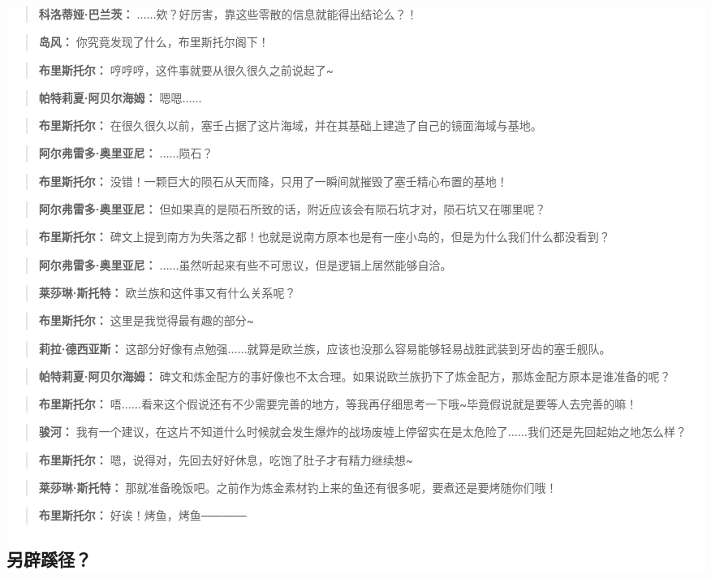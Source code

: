 > **科洛蒂娅·巴兰茨：**
> ……欸？好厉害，靠这些零散的信息就能得出结论么？！

> **岛风：**
> 你究竟发现了什么，布里斯托尔阁下！

> **布里斯托尔：**
> 哼哼哼，这件事就要从很久很久之前说起了~

> **帕特莉夏·阿贝尔海姆：**
> 嗯嗯……

> **布里斯托尔：**
> 在很久很久以前，塞壬占据了这片海域，并在其基础上建造了自己的镜面海域与基地。

> **阿尔弗雷多·奥里亚尼：**
> ……陨石？

> **布里斯托尔：**
> 没错！一颗巨大的陨石从天而降，只用了一瞬间就摧毁了塞壬精心布置的基地！

> **阿尔弗雷多·奥里亚尼：**
> 但如果真的是陨石所致的话，附近应该会有陨石坑才对，陨石坑又在哪里呢？

> **布里斯托尔：**
> 碑文上提到南方为失落之都！也就是说南方原本也是有一座小岛的，但是为什么我们什么都没看到？

> **阿尔弗雷多·奥里亚尼：**
> ……虽然听起来有些不可思议，但是逻辑上居然能够自洽。

> **莱莎琳·斯托特：**
> 欧兰族和这件事又有什么关系呢？

> **布里斯托尔：**
> 这里是我觉得最有趣的部分~

> **莉拉·德西亚斯：**
> 这部分好像有点勉强……就算是欧兰族，应该也没那么容易能够轻易战胜武装到牙齿的塞壬舰队。

> **帕特莉夏·阿贝尔海姆：**
> 碑文和炼金配方的事好像也不太合理。如果说欧兰族扔下了炼金配方，那炼金配方原本是谁准备的呢？

> **布里斯托尔：**
> 唔……看来这个假说还有不少需要完善的地方，等我再仔细思考一下哦~毕竟假说就是要等人去完善的嘛！

> **骏河：**
> 我有一个建议，在这片不知道什么时候就会发生爆炸的战场废墟上停留实在是太危险了……我们还是先回起始之地怎么样？

> **布里斯托尔：**
> 嗯，说得对，先回去好好休息，吃饱了肚子才有精力继续想~

> **莱莎琳·斯托特：**
> 那就准备晚饭吧。之前作为炼金素材钓上来的鱼还有很多呢，要煮还是要烤随你们哦！

> **布里斯托尔：**
> 好诶！烤鱼，烤鱼————

## 另辟蹊径？
